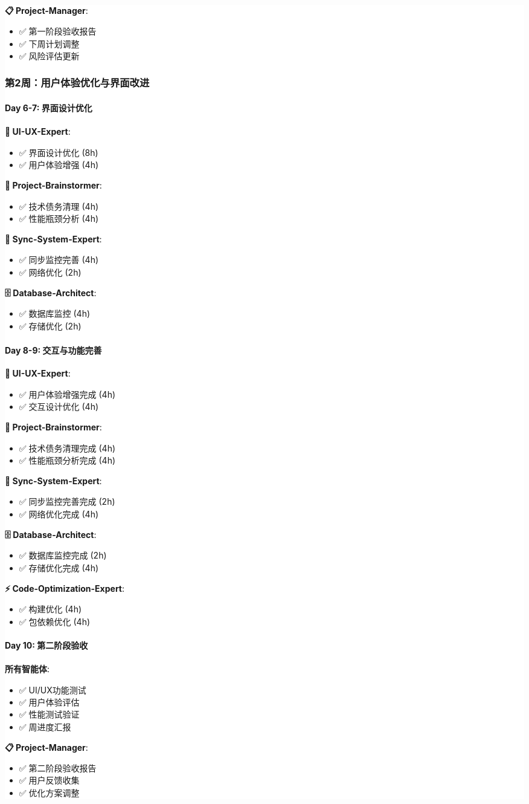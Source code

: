 **📋 Project-Manager**:
- ✅ 第一阶段验收报告
- ✅ 下周计划调整
- ✅ 风险评估更新

### 第2周：用户体验优化与界面改进

#### Day 6-7: 界面设计优化
**🎨 UI-UX-Expert**:
- ✅ 界面设计优化 (8h)
- ✅ 用户体验增强 (4h)

**🧠 Project-Brainstormer**:
- ✅ 技术债务清理 (4h)
- ✅ 性能瓶颈分析 (4h)

**🔄 Sync-System-Expert**:
- ✅ 同步监控完善 (4h)
- ✅ 网络优化 (2h)

**🗄️ Database-Architect**:
- ✅ 数据库监控 (4h)
- ✅ 存储优化 (2h)

#### Day 8-9: 交互与功能完善
**🎨 UI-UX-Expert**:
- ✅ 用户体验增强完成 (4h)
- ✅ 交互设计优化 (4h)

**🧠 Project-Brainstormer**:
- ✅ 技术债务清理完成 (4h)
- ✅ 性能瓶颈分析完成 (4h)

**🔄 Sync-System-Expert**:
- ✅ 同步监控完善完成 (2h)
- ✅ 网络优化完成 (4h)

**🗄️ Database-Architect**:
- ✅ 数据库监控完成 (2h)
- ✅ 存储优化完成 (4h)

**⚡ Code-Optimization-Expert**:
- ✅ 构建优化 (4h)
- ✅ 包依赖优化 (4h)

#### Day 10: 第二阶段验收
**所有智能体**:
- ✅ UI/UX功能测试
- ✅ 用户体验评估
- ✅ 性能测试验证
- ✅ 周进度汇报

**📋 Project-Manager**:
- ✅ 第二阶段验收报告
- ✅ 用户反馈收集
- ✅ 优化方案调整
